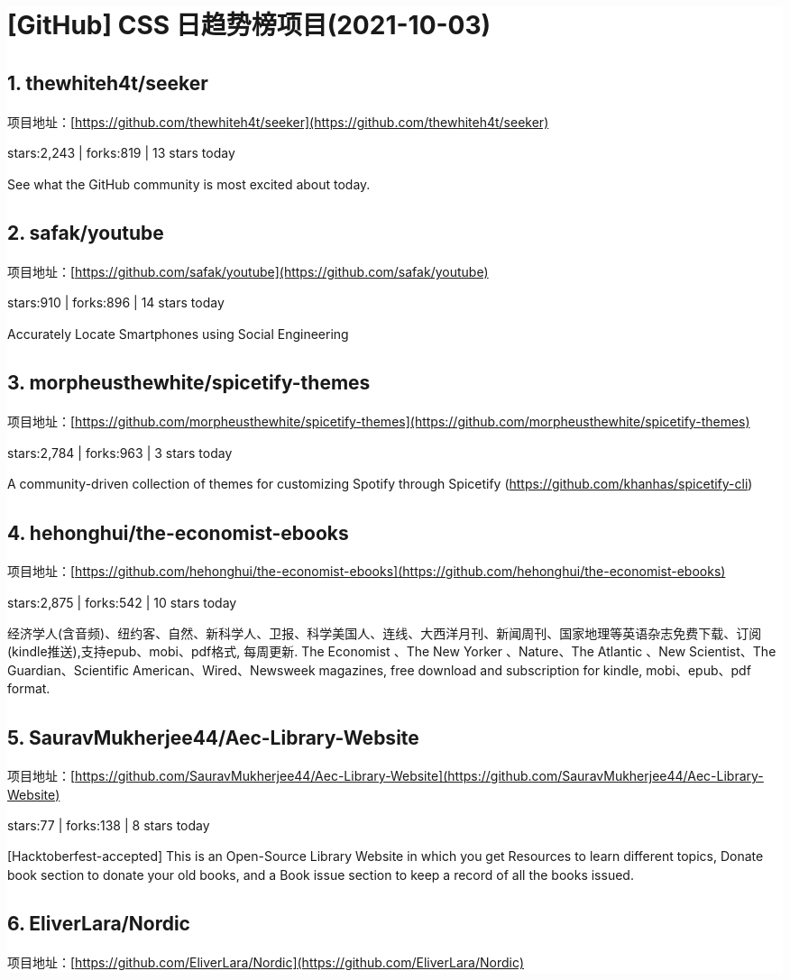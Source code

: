 # [GitHub] CSS 日趋势榜项目(2021-10-03)

## 1. thewhiteh4t/seeker 

项目地址：[https://github.com/thewhiteh4t/seeker](https://github.com/thewhiteh4t/seeker)

stars:2,243 | forks:819 | 13 stars today 

See what the GitHub community is most excited about today.

## 2. safak/youtube 

项目地址：[https://github.com/safak/youtube](https://github.com/safak/youtube)

stars:910 | forks:896 | 14 stars today 

Accurately Locate Smartphones using Social Engineering

## 3. morpheusthewhite/spicetify-themes 

项目地址：[https://github.com/morpheusthewhite/spicetify-themes](https://github.com/morpheusthewhite/spicetify-themes)

stars:2,784 | forks:963 | 3 stars today 

A community-driven collection of themes for customizing Spotify through Spicetify (https://github.com/khanhas/spicetify-cli)

## 4. hehonghui/the-economist-ebooks 

项目地址：[https://github.com/hehonghui/the-economist-ebooks](https://github.com/hehonghui/the-economist-ebooks)

stars:2,875 | forks:542 | 10 stars today 

经济学人(含音频)、纽约客、自然、新科学人、卫报、科学美国人、连线、大西洋月刊、新闻周刊、国家地理等英语杂志免费下载、订阅(kindle推送),支持epub、mobi、pdf格式, 每周更新. The Economist 、The New Yorker 、Nature、The Atlantic 、New Scientist、The Guardian、Scientific American、Wired、Newsweek magazines, free download and subscription for kindle, mobi、epub、pdf format.

## 5. SauravMukherjee44/Aec-Library-Website 

项目地址：[https://github.com/SauravMukherjee44/Aec-Library-Website](https://github.com/SauravMukherjee44/Aec-Library-Website)

stars:77 | forks:138 | 8 stars today 

[Hacktoberfest-accepted] This is an Open-Source Library Website in which you get Resources to learn different topics, Donate book section to donate your old books, and a Book issue section to keep a record of all the books issued.

## 6. EliverLara/Nordic 

项目地址：[https://github.com/EliverLara/Nordic](https://github.com/EliverLara/Nordic)
